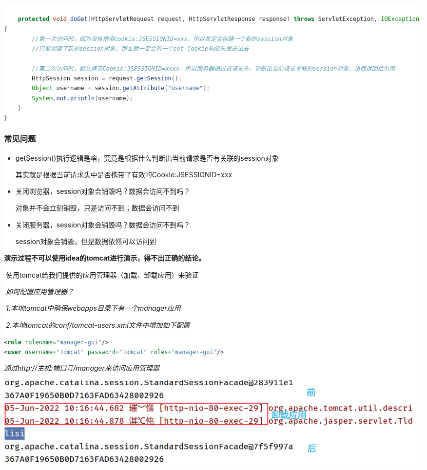   ```java
  
      protected void doGet(HttpServletRequest request, HttpServletResponse response) throws ServletException, IOException {
          //第一次访问时，因为没有携带cookie:JSESSIONID=xxx，所以肯定会创建一个新的session对象
          //只要创建了新的session对象，那么就一定会有一个set-Cookie响应头发送出去
  
          //第二次访问时，默认携带Cookie:JSESSIONID=xxxx，所以服务器通过该请求头，判断出当前请求关联的session对象，进而返回给引用
          HttpSession session = request.getSession();
          Object username = session.getAttribute("username");
          System.out.println(username);
      }
  }
  ```



### 常见问题

- getSession()执行逻辑是啥，究竟是根据什么判断出当前请求是否有关联的session对象

  其实就是根据当前请求头中是否携带了有效的Cookie:JSESSIONID=xxx

- 关闭浏览器，session对象会销毁吗？数据会访问不到吗？

  对象并不会立刻销毁，只是访问不到；数据会访问不到

- 关闭服务器，session对象会销毁吗？数据会访问不到吗？

  session对象会销毁，但是数据依然可以访问到



​		**演示过程不可以使用idea的tomcat进行演示，得不出正确的结论。**

​		使用tomcat给我们提供的应用管理器（加载、卸载应用）来验证

​		*如何配置应用管理器？*

​		*1.本地tomcat中确保webapps目录下有一个manager应用*

​		*2.本地tomcat的conf/tomcat-users.xml文件中增加如下配置*

```xml
<role rolename="manager-gui"/>
<user username="tomcat" password="tomcat" roles="manager-gui"/>
```

*通过http://主机:端口号/manager来访问应用管理器*

![image-20220623084006695](会话技术.assets/image-20220623084006695.png)
